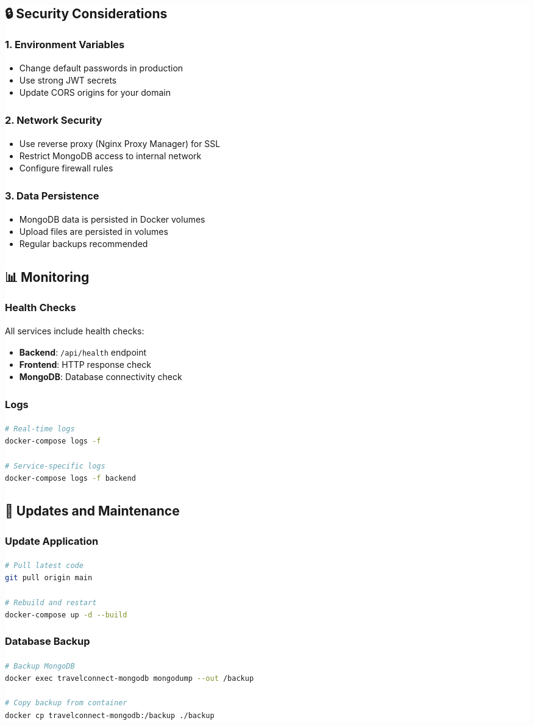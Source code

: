 ## 🔒 Security Considerations

### 1. Environment Variables
- Change default passwords in production
- Use strong JWT secrets
- Update CORS origins for your domain

### 2. Network Security
- Use reverse proxy (Nginx Proxy Manager) for SSL
- Restrict MongoDB access to internal network
- Configure firewall rules

### 3. Data Persistence
- MongoDB data is persisted in Docker volumes
- Upload files are persisted in volumes
- Regular backups recommended

## 📊 Monitoring

### Health Checks
All services include health checks:
- **Backend**: `/api/health` endpoint
- **Frontend**: HTTP response check
- **MongoDB**: Database connectivity check

### Logs
```bash
# Real-time logs
docker-compose logs -f

# Service-specific logs
docker-compose logs -f backend
```

## 🔄 Updates and Maintenance

### Update Application
```bash
# Pull latest code
git pull origin main

# Rebuild and restart
docker-compose up -d --build
```

### Database Backup
```bash
# Backup MongoDB
docker exec travelconnect-mongodb mongodump --out /backup

# Copy backup from container
docker cp travelconnect-mongodb:/backup ./backup
```
